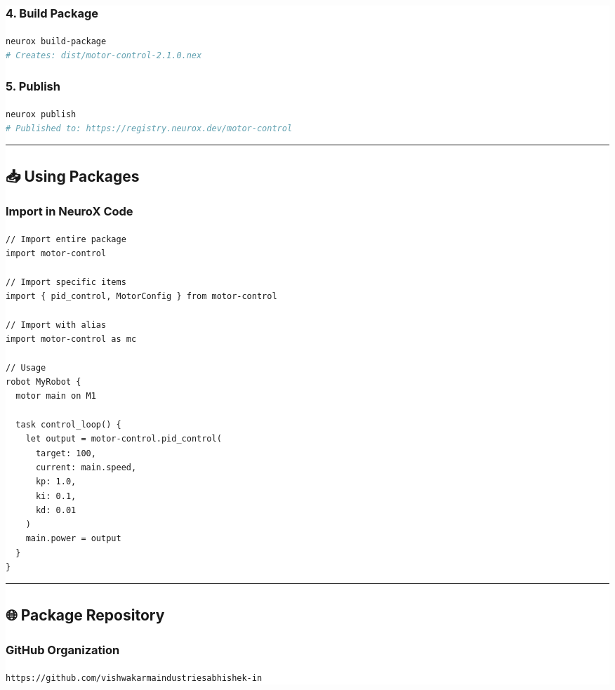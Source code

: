 ### 4. Build Package
```bash
neurox build-package
# Creates: dist/motor-control-2.1.0.nex
```

### 5. Publish
```bash
neurox publish
# Published to: https://registry.neurox.dev/motor-control
```

---

## 📥 Using Packages

### Import in NeuroX Code
```neuro
// Import entire package
import motor-control

// Import specific items
import { pid_control, MotorConfig } from motor-control

// Import with alias
import motor-control as mc

// Usage
robot MyRobot {
  motor main on M1
  
  task control_loop() {
    let output = motor-control.pid_control(
      target: 100,
      current: main.speed,
      kp: 1.0,
      ki: 0.1,
      kd: 0.01
    )
    main.power = output
  }
}
```

---

## 🌐 Package Repository

### GitHub Organization
```
https://github.com/vishwakarmaindustriesabhishek-in
```
